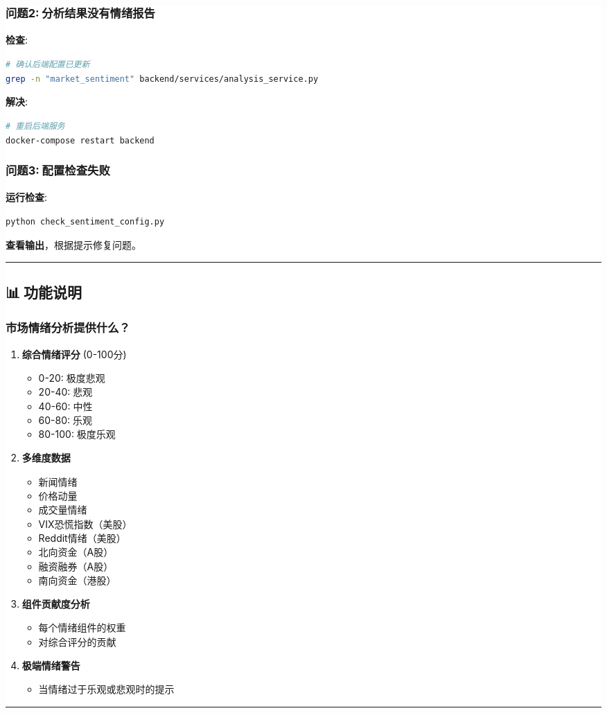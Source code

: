 ### 问题2: 分析结果没有情绪报告

**检查**:
```bash
# 确认后端配置已更新
grep -n "market_sentiment" backend/services/analysis_service.py
```

**解决**:
```bash
# 重启后端服务
docker-compose restart backend
```

### 问题3: 配置检查失败

**运行检查**:
```bash
python check_sentiment_config.py
```

**查看输出**，根据提示修复问题。

---

## 📊 功能说明

### 市场情绪分析提供什么？

1. **综合情绪评分** (0-100分)
   - 0-20: 极度悲观
   - 20-40: 悲观
   - 40-60: 中性
   - 60-80: 乐观
   - 80-100: 极度乐观

2. **多维度数据**
   - 新闻情绪
   - 价格动量
   - 成交量情绪
   - VIX恐慌指数（美股）
   - Reddit情绪（美股）
   - 北向资金（A股）
   - 融资融券（A股）
   - 南向资金（港股）

3. **组件贡献度分析**
   - 每个情绪组件的权重
   - 对综合评分的贡献

4. **极端情绪警告**
   - 当情绪过于乐观或悲观时的提示

---
